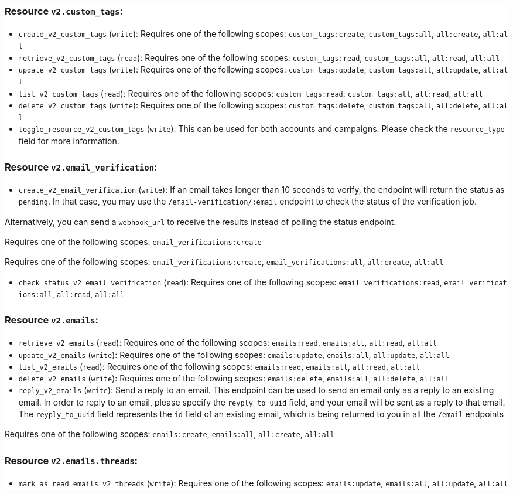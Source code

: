 ### Resource `v2.custom_tags`:

- `create_v2_custom_tags` (`write`): Requires one of the following scopes: `custom_tags:create`, `custom_tags:all`, `all:create`, `all:all`
- `retrieve_v2_custom_tags` (`read`): Requires one of the following scopes: `custom_tags:read`, `custom_tags:all`, `all:read`, `all:all`
- `update_v2_custom_tags` (`write`): Requires one of the following scopes: `custom_tags:update`, `custom_tags:all`, `all:update`, `all:all`
- `list_v2_custom_tags` (`read`): Requires one of the following scopes: `custom_tags:read`, `custom_tags:all`, `all:read`, `all:all`
- `delete_v2_custom_tags` (`write`): Requires one of the following scopes: `custom_tags:delete`, `custom_tags:all`, `all:delete`, `all:all`
- `toggle_resource_v2_custom_tags` (`write`): This can be used for both accounts and campaigns. Please check the `resource_type` field for more information.

### Resource `v2.email_verification`:

- `create_v2_email_verification` (`write`): If an email takes longer than 10 seconds to verify, the endpoint will return the status as `pending`. In that case, you may use the `/email-verification/:email` endpoint to check the status of the verification job.

Alternatively, you can send a `webhook_url` to receive the results instead of polling the status endpoint.

Requires one of the following scopes: `email_verifications:create`

Requires one of the following scopes: `email_verifications:create`, `email_verifications:all`, `all:create`, `all:all`

- `check_status_v2_email_verification` (`read`): Requires one of the following scopes: `email_verifications:read`, `email_verifications:all`, `all:read`, `all:all`

### Resource `v2.emails`:

- `retrieve_v2_emails` (`read`): Requires one of the following scopes: `emails:read`, `emails:all`, `all:read`, `all:all`
- `update_v2_emails` (`write`): Requires one of the following scopes: `emails:update`, `emails:all`, `all:update`, `all:all`
- `list_v2_emails` (`read`): Requires one of the following scopes: `emails:read`, `emails:all`, `all:read`, `all:all`
- `delete_v2_emails` (`write`): Requires one of the following scopes: `emails:delete`, `emails:all`, `all:delete`, `all:all`
- `reply_v2_emails` (`write`): Send a reply to an email. This endpoint can be used to send an email only as a reply to an existing email. In order to reply to an email, please specify the `reyply_to_uuid` field, and your email will be sent as a reply to that email. The `reyply_to_uuid` field represents the `id` field of an existing email, which is being returned to you in all the `/email` endpoints

Requires one of the following scopes: `emails:create`, `emails:all`, `all:create`, `all:all`

### Resource `v2.emails.threads`:

- `mark_as_read_emails_v2_threads` (`write`): Requires one of the following scopes: `emails:update`, `emails:all`, `all:update`, `all:all`
